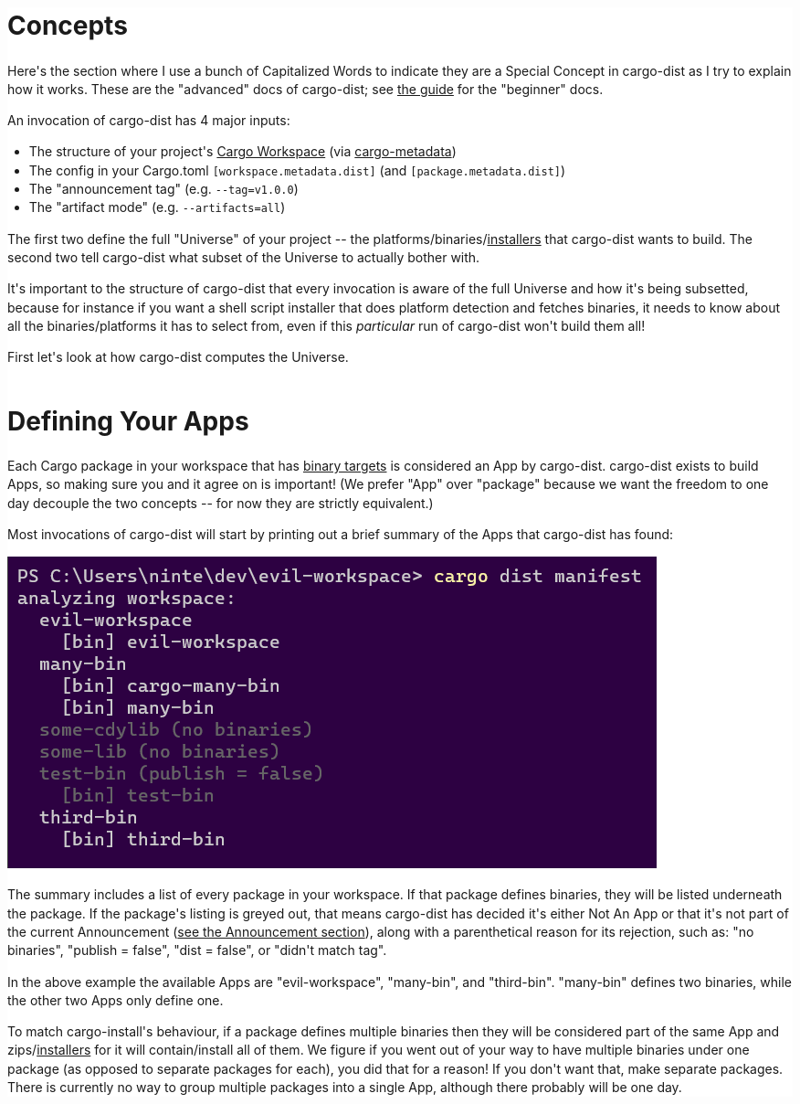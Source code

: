 # Concepts



Here's the section where I use a bunch of Capitalized Words to indicate they are a Special Concept in cargo-dist as I try to explain how it works. These are the "advanced" docs of cargo-dist; see [the guide][guide] for the "beginner" docs.

An invocation of cargo-dist has 4 major inputs:

* The structure of your project's [Cargo Workspace][workspace] (via [cargo-metadata][])
* The config in your Cargo.toml `[workspace.metadata.dist]` (and `[package.metadata.dist]`)
* The "announcement tag" (e.g. `--tag=v1.0.0`)
* The "artifact mode" (e.g. `--artifacts=all`)

The first two define the full "Universe" of your project -- the platforms/binaries/[installers][] that cargo-dist wants to build. The second two tell cargo-dist what subset of the Universe to actually bother with.

It's important to the structure of cargo-dist that every invocation is aware of the full Universe and how it's being subsetted, because for instance if you want a shell script installer that does platform detection and fetches binaries, it needs to know about all the binaries/platforms it has to select from, even if this *particular* run of cargo-dist won't build them all!

First let's look at how cargo-dist computes the Universe.


# Defining Your Apps

Each Cargo package in your workspace that has [binary targets][] is considered an App by cargo-dist. cargo-dist exists to build Apps, so making sure you and it agree on is important! (We prefer "App" over "package" because we want the freedom to one day decouple the two concepts -- for now they are strictly equivalent.)

Most invocations of cargo-dist will start by printing out a brief summary of the Apps that cargo-dist has found:

![screenshot of the debug log, described below][workspace-log]

The summary includes a list of every package in your workspace. If that package defines binaries, they will be listed underneath the package. If the package's listing is greyed out, that means cargo-dist has decided it's either Not An App or that it's not part of the current Announcement ([see the Announcement section][announcements-section]), along with a parenthetical reason for its rejection, such as: "no binaries", "publish = false", "dist = false", or "didn't match tag".

In the above example the available Apps are "evil-workspace", "many-bin", and "third-bin". "many-bin" defines two binaries, while the other two Apps only define one.

To match cargo-install's behaviour, if a package defines multiple binaries then they will be considered part of the same App and zips/[installers][] for it will contain/install all of them. We figure if you went out of your way to have multiple binaries under one package (as opposed to separate packages for each), you did that for a reason! If you don't want that, make separate packages. There is currently no way to group multiple packages into a single App, although there probably will be one day.


[config-dist]: ../reference/config.md#dist
[guide]: ../workspaces/index.md
[installers]: ../installers/index.md
[archive]: ../artifacts/archives.md
[announcements-section]: #announcements-selecting-apps
[artifact-modes-section]: #artifact-modes-selecting-artifacts
[defining-your-apps-section]: #defining-your-apps
[workspace-log]: ../img/workspace-log.png
[announce-error]: ../img/announcement-error.png
[human-manifest-example]: ../img/human-manifest-all.png
[global-build-example]: ../img/global-build.png
[local-build-example]: ../img/local-build.png
[binary targets]: https://doc.rust-lang.org/cargo/reference/cargo-targets.html#binaries
[publish-false]: https://doc.rust-lang.org/cargo/reference/manifest.html#the-publish-field
[cdylibs]: https://doc.rust-lang.org/cargo/reference/cargo-targets.html#library
[cargo-conflicts]: https://github.com/rust-lang/cargo/issues/6313
[rust-platform]: https://doc.rust-lang.org/nightly/rustc/platform-support.html
[cargo-metadata]: https://doc.rust-lang.org/cargo/commands/cargo-metadata.html
[workspace]: https://doc.rust-lang.org/cargo/reference/workspaces.html